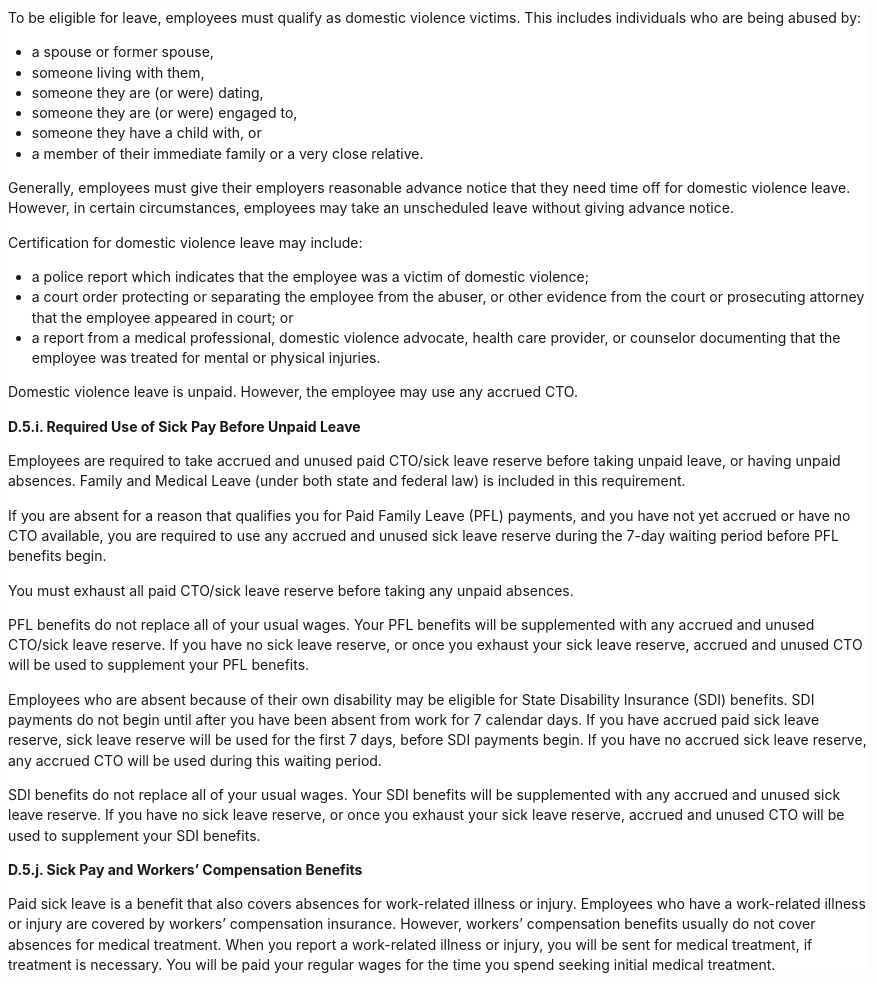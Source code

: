 To be eligible for leave, employees must qualify as domestic violence victims. This includes individuals who are being abused by:

- a spouse or former spouse,
- someone living with them,
- someone they are (or were) dating,
- someone they are (or were) engaged to,
- someone they have a child with, or
- a member of their immediate family or a very close relative.

Generally, employees must give their employers reasonable advance notice that they need time off for domestic violence leave. However, in certain circumstances, employees may take an unscheduled leave without giving advance notice.

Certification for domestic violence leave may include:

- a police report which indicates that the employee was a victim of domestic violence;
- a court order protecting or separating the employee from the abuser, or other evidence from the court or prosecuting attorney that the employee appeared in court; or
- a report from a medical professional, domestic violence advocate, health care provider, or counselor documenting that the employee was treated for mental or physical injuries.

Domestic violence leave is unpaid. However, the employee may use any accrued CTO.

**D.5.i. Required Use of Sick Pay Before Unpaid Leave**

Employees are required to take accrued and unused paid CTO/sick leave reserve before taking unpaid leave, or having unpaid absences. Family and Medical Leave (under both state and federal law) is included in this requirement.

If you are absent for a reason that qualifies you for Paid Family Leave (PFL) payments, and you have not yet accrued or have no CTO available, you are required to use any accrued and unused sick leave reserve during the 7-day waiting period before PFL benefits begin.

You must exhaust all paid CTO/sick leave reserve before taking any unpaid absences.

PFL benefits do not replace all of your usual wages. Your PFL benefits will be supplemented with any accrued and unused CTO/sick leave reserve. If you have no sick leave reserve, or once you exhaust your sick leave reserve, accrued and unused CTO will be used to supplement your PFL benefits.

Employees who are absent because of their own disability may be eligible for State Disability Insurance (SDI) benefits. SDI payments do not begin until after you have been absent from work for 7 calendar days. If you have accrued paid sick leave reserve, sick leave reserve will be used for the first 7 days, before SDI payments begin. If you have no accrued sick leave reserve, any accrued CTO will be used during this waiting period.

SDI benefits do not replace all of your usual wages. Your SDI benefits will be supplemented with any accrued and unused sick leave reserve. If you have no sick leave reserve, or once you exhaust your sick leave reserve, accrued and unused CTO will be used to supplement your SDI benefits.

**D.5.j. Sick Pay and Workers’ Compensation Benefits**

Paid sick leave is a benefit that also covers absences for work-related illness or injury. Employees who have a work-related illness or injury are covered by workers’ compensation insurance. However, workers’ compensation benefits usually do not cover absences for medical treatment. When you report a work-related illness or injury, you will be sent for medical treatment, if treatment is necessary. You will be paid your regular wages for the time you spend seeking initial medical treatment.
